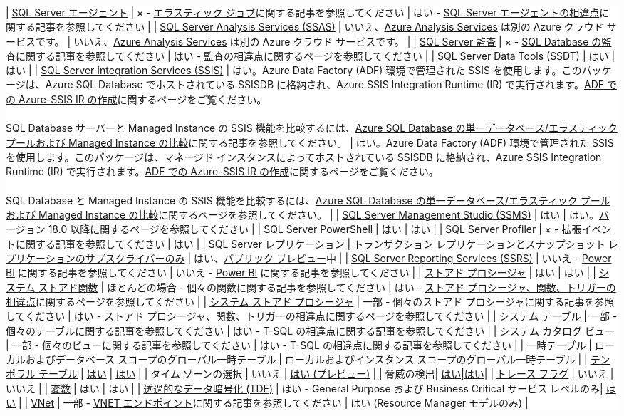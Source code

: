 | [SQL Server エージェント](https://docs.microsoft.com/sql/ssms/agent/sql-server-agent) | × - [エラスティック ジョブ](elastic-jobs-overview.md)に関する記事を参照してください | はい - [SQL Server エージェントの相違点](sql-database-managed-instance-transact-sql-information.md#sql-server-agent)に関する記事を参照してください |
| [SQL Server Analysis Services (SSAS)](https://docs.microsoft.com/sql/analysis-services/analysis-services) | いいえ、[Azure Analysis Services](https://azure.microsoft.com/services/analysis-services/) は別の Azure クラウド サービスです。 | いいえ、[Azure Analysis Services](https://azure.microsoft.com/services/analysis-services/) は別の Azure クラウド サービスです。 |
| [SQL Server 監査](https://docs.microsoft.com/sql/relational-databases/security/auditing/sql-server-audit-database-engine) | × - [SQL Database の監査](sql-database-auditing.md)に関する記事を参照してください | はい - [監査の相違点](sql-database-managed-instance-transact-sql-information.md#auditing)に関するページを参照してください |
| [SQL Server Data Tools (SSDT)](https://docs.microsoft.com/sql/ssdt/download-sql-server-data-tools-ssdt) | はい | はい |
| [SQL Server Integration Services (SSIS)](https://docs.microsoft.com/sql/integration-services/sql-server-integration-services) | はい。Azure Data Factory (ADF) 環境で管理された SSIS を使用します。このパッケージは、Azure SQL Database でホストされている SSISDB に格納され、Azure SSIS Integration Runtime (IR) で実行されます。[ADF での Azure-SSIS IR の作成](https://docs.microsoft.com/azure/data-factory/create-azure-ssis-integration-runtime)に関するページをご覧ください。 <br/><br/>SQL Database サーバーと Managed Instance の SSIS 機能を比較するには、[Azure SQL Database の単一データベース/エラスティック プールおよび Managed Instance の比較](../data-factory/create-azure-ssis-integration-runtime.md#compare-sql-database-single-databaseelastic-pool-and-sql-database-managed-instance)に関する記事を参照してください。 | はい。Azure Data Factory (ADF) 環境で管理された SSIS を使用します。このパッケージは、マネージド インスタンスによってホストされている SSISDB に格納され、Azure SSIS Integration Runtime (IR) で実行されます。[ADF での Azure-SSIS IR の作成](https://docs.microsoft.com/azure/data-factory/create-azure-ssis-integration-runtime)に関するページをご覧ください。 <br/><br/>SQL Database と Managed Instance の SSIS 機能を比較するには、[Azure SQL Database の単一データベース/エラスティック プールおよび Managed Instance の比較](../data-factory/create-azure-ssis-integration-runtime.md#compare-sql-database-single-databaseelastic-pool-and-sql-database-managed-instance)に関するページを参照してください。 |
| [SQL Server Management Studio (SSMS)](https://docs.microsoft.com/sql/ssms/download-sql-server-management-studio-ssms) | はい | はい。[バージョン 18.0 以降](https://docs.microsoft.com/sql/ssms/download-sql-server-management-studio-ssms)に関するページを参照してください |
| [SQL Server PowerShell](https://docs.microsoft.com/sql/relational-databases/scripting/sql-server-powershell) | はい | はい |
| [SQL Server Profiler](https://docs.microsoft.com/sql/tools/sql-server-profiler/sql-server-profiler) | × - [拡張イベント](sql-database-xevent-db-diff-from-svr.md)に関する記事を参照してください | はい |
| [SQL Server レプリケーション](https://docs.microsoft.com/sql/relational-databases/replication/sql-server-replication) | [トランザクション レプリケーションとスナップショット レプリケーションのサブスクライバーのみ](sql-database-single-database-migrate.md) | はい、[パブリック プレビュー](https://docs.microsoft.com/sql/relational-databases/replication/replication-with-sql-database-managed-instance)中 |
| [SQL Server Reporting Services (SSRS)](https://docs.microsoft.com/sql/reporting-services/create-deploy-and-manage-mobile-and-paginated-reports) | いいえ - [Power BI](https://docs.microsoft.com/power-bi/) に関する記事を参照してください | いいえ - [Power BI](https://docs.microsoft.com/power-bi/) に関する記事を参照してください |
| [ストアド プロシージャ](https://docs.microsoft.com/sql/relational-databases/stored-procedures/stored-procedures-database-engine) | はい | はい |
| [システム ストアド関数](https://docs.microsoft.com/sql/relational-databases/system-functions/system-functions-for-transact-sql) | ほとんどの場合 - 個々の関数に関する記事を参照してください | はい - [ストアド プロシージャ、関数、トリガーの相違点](sql-database-managed-instance-transact-sql-information.md#stored-procedures-functions-and-triggers)に関するページを参照してください |
| [システム ストアド プロシージャ](https://docs.microsoft.com/sql/relational-databases/system-stored-procedures/system-stored-procedures-transact-sql) | 一部 - 個々のストアド プロシージャに関する記事を参照してください | はい - [ストアド プロシージャ、関数、トリガーの相違点](sql-database-managed-instance-transact-sql-information.md#stored-procedures-functions-and-triggers)に関するページを参照してください |
| [システム テーブル](https://docs.microsoft.com/sql/relational-databases/system-tables/system-tables-transact-sql) | 一部 - 個々のテーブルに関する記事を参照してください | はい - [T-SQL の相違点](sql-database-managed-instance-transact-sql-information.md)に関する記事を参照してください |
| [システム カタログ ビュー](https://docs.microsoft.com/sql/relational-databases/system-catalog-views/catalog-views-transact-sql) | 一部 - 個々のビューに関する記事を参照してください | はい - [T-SQL の相違点](sql-database-managed-instance-transact-sql-information.md)に関する記事を参照してください |
| [一時テーブル](https://docs.microsoft.com/sql/t-sql/statements/create-table-transact-sql#database-scoped-global-temporary-tables-azure-sql-database) | ローカルおよびデータベース スコープのグローバル一時テーブル | ローカルおよびインスタンス スコープのグローバル一時テーブル |
| [テンポラル テーブル](https://docs.microsoft.com/sql/relational-databases/tables/temporal-tables) | [はい](sql-database-temporal-tables.md) | [はい](sql-database-temporal-tables.md) |
| タイム ゾーンの選択 | いいえ | [はい (プレビュー)](https://docs.microsoft.com/azure/sql-database/sql-database-managed-instance-timezone) |
| 脅威の検出|  [はい](sql-database-threat-detection.md)|[はい](sql-database-managed-instance-threat-detection.md)|
| [トレース フラグ](https://docs.microsoft.com/sql/t-sql/database-console-commands/dbcc-traceon-trace-flags-transact-sql) | いいえ | いいえ |
| [変数](https://docs.microsoft.com/sql/t-sql/language-elements/variables-transact-sql) | はい | はい |
| [透過的なデータ暗号化 (TDE)](https://docs.microsoft.com/sql/relational-databases/security/encryption/transparent-data-encryption-tde) | はい - General Purpose および Business Critical サービス レベルのみ| [はい](transparent-data-encryption-azure-sql.md) |
| [VNet](../virtual-network/virtual-networks-overview.md) | 一部 - [VNET エンドポイント](sql-database-vnet-service-endpoint-rule-overview.md)に関する記事を参照してください | はい (Resource Manager モデルのみ) |